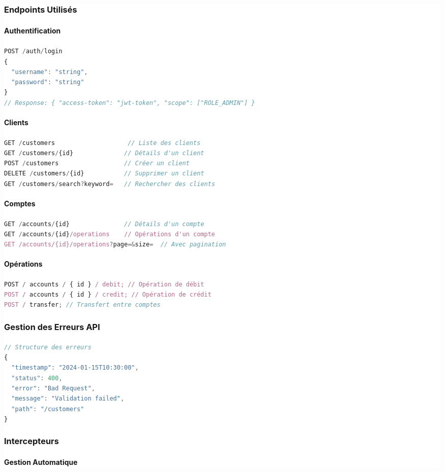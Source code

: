 ### Endpoints Utilisés

#### Authentification

```typescript
POST /auth/login
{
  "username": "string",
  "password": "string"
}
// Response: { "access-token": "jwt-token", "scope": ["ROLE_ADMIN"] }
```

#### Clients

```typescript
GET /customers                    // Liste des clients
GET /customers/{id}              // Détails d'un client
POST /customers                  // Créer un client
DELETE /customers/{id}           // Supprimer un client
GET /customers/search?keyword=   // Rechercher des clients
```

#### Comptes

```typescript
GET /accounts/{id}               // Détails d'un compte
GET /accounts/{id}/operations    // Opérations d'un compte
GET /accounts/{id}/operations?page=&size=  // Avec pagination
```

#### Opérations

```typescript
POST / accounts / { id } / debit; // Opération de débit
POST / accounts / { id } / credit; // Opération de crédit
POST / transfer; // Transfert entre comptes
```

### Gestion des Erreurs API

```typescript
// Structure des erreurs
{
  "timestamp": "2024-01-15T10:30:00",
  "status": 400,
  "error": "Bad Request",
  "message": "Validation failed",
  "path": "/customers"
}
```

### Intercepteurs

#### Gestion Automatique
